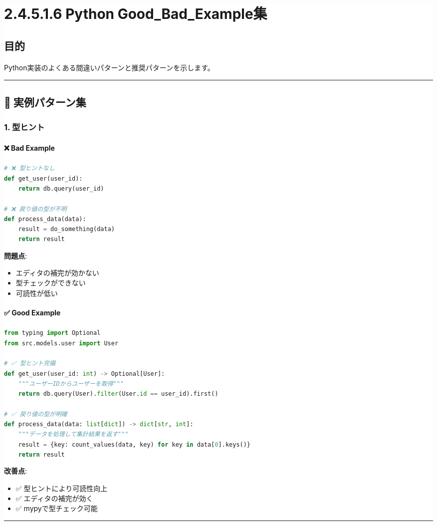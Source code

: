 # 2.4.5.1.6 Python Good_Bad_Example集

## 目的

Python実装のよくある間違いパターンと推奨パターンを示します。

---

## 🔄 実例パターン集

### 1. 型ヒント

#### ❌ Bad Example

```python
# ❌ 型ヒントなし
def get_user(user_id):
    return db.query(user_id)

# ❌ 戻り値の型が不明
def process_data(data):
    result = do_something(data)
    return result
```

**問題点**:
- エディタの補完が効かない
- 型チェックができない
- 可読性が低い

#### ✅ Good Example

```python
from typing import Optional
from src.models.user import User

# ✅ 型ヒント完備
def get_user(user_id: int) -> Optional[User]:
    """ユーザーIDからユーザーを取得"""
    return db.query(User).filter(User.id == user_id).first()

# ✅ 戻り値の型が明確
def process_data(data: list[dict]) -> dict[str, int]:
    """データを処理して集計結果を返す"""
    result = {key: count_values(data, key) for key in data[0].keys()}
    return result
```

**改善点**:
- ✅ 型ヒントにより可読性向上
- ✅ エディタの補完が効く
- ✅ mypyで型チェック可能

---